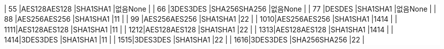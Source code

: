 | <span data-ttu-id="0e406-416">5</span><span class="sxs-lookup"><span data-stu-id="0e406-416">5</span></span> |<span data-ttu-id="0e406-417">AES128</span><span class="sxs-lookup"><span data-stu-id="0e406-417">AES128</span></span>        |<span data-ttu-id="0e406-418">SHA1</span><span class="sxs-lookup"><span data-stu-id="0e406-418">SHA1</span></span>              |<span data-ttu-id="0e406-419">없음</span><span class="sxs-lookup"><span data-stu-id="0e406-419">None</span></span>         |
| <span data-ttu-id="0e406-420">6</span><span class="sxs-lookup"><span data-stu-id="0e406-420">6</span></span> |<span data-ttu-id="0e406-421">3DES</span><span class="sxs-lookup"><span data-stu-id="0e406-421">3DES</span></span>          |<span data-ttu-id="0e406-422">SHA256</span><span class="sxs-lookup"><span data-stu-id="0e406-422">SHA256</span></span>            |<span data-ttu-id="0e406-423">없음</span><span class="sxs-lookup"><span data-stu-id="0e406-423">None</span></span>         |
| <span data-ttu-id="0e406-424">7</span><span class="sxs-lookup"><span data-stu-id="0e406-424">7</span></span> |<span data-ttu-id="0e406-425">DES</span><span class="sxs-lookup"><span data-stu-id="0e406-425">DES</span></span>           |<span data-ttu-id="0e406-426">SHA1</span><span class="sxs-lookup"><span data-stu-id="0e406-426">SHA1</span></span>              |<span data-ttu-id="0e406-427">없음</span><span class="sxs-lookup"><span data-stu-id="0e406-427">None</span></span>         |
| <span data-ttu-id="0e406-428">8</span><span class="sxs-lookup"><span data-stu-id="0e406-428">8</span></span> |<span data-ttu-id="0e406-429">AES256</span><span class="sxs-lookup"><span data-stu-id="0e406-429">AES256</span></span>        |<span data-ttu-id="0e406-430">SHA1</span><span class="sxs-lookup"><span data-stu-id="0e406-430">SHA1</span></span>              |<span data-ttu-id="0e406-431">1</span><span class="sxs-lookup"><span data-stu-id="0e406-431">1</span></span>            |
| <span data-ttu-id="0e406-432">9</span><span class="sxs-lookup"><span data-stu-id="0e406-432">9</span></span> |<span data-ttu-id="0e406-433">AES256</span><span class="sxs-lookup"><span data-stu-id="0e406-433">AES256</span></span>        |<span data-ttu-id="0e406-434">SHA1</span><span class="sxs-lookup"><span data-stu-id="0e406-434">SHA1</span></span>              |<span data-ttu-id="0e406-435">2</span><span class="sxs-lookup"><span data-stu-id="0e406-435">2</span></span>            |
| <span data-ttu-id="0e406-436">10</span><span class="sxs-lookup"><span data-stu-id="0e406-436">10</span></span>|<span data-ttu-id="0e406-437">AES256</span><span class="sxs-lookup"><span data-stu-id="0e406-437">AES256</span></span>        |<span data-ttu-id="0e406-438">SHA1</span><span class="sxs-lookup"><span data-stu-id="0e406-438">SHA1</span></span>              |<span data-ttu-id="0e406-439">14</span><span class="sxs-lookup"><span data-stu-id="0e406-439">14</span></span>           |
| <span data-ttu-id="0e406-440">11</span><span class="sxs-lookup"><span data-stu-id="0e406-440">11</span></span>|<span data-ttu-id="0e406-441">AES128</span><span class="sxs-lookup"><span data-stu-id="0e406-441">AES128</span></span>        |<span data-ttu-id="0e406-442">SHA1</span><span class="sxs-lookup"><span data-stu-id="0e406-442">SHA1</span></span>              |<span data-ttu-id="0e406-443">1</span><span class="sxs-lookup"><span data-stu-id="0e406-443">1</span></span>            |
| <span data-ttu-id="0e406-444">12</span><span class="sxs-lookup"><span data-stu-id="0e406-444">12</span></span>|<span data-ttu-id="0e406-445">AES128</span><span class="sxs-lookup"><span data-stu-id="0e406-445">AES128</span></span>        |<span data-ttu-id="0e406-446">SHA1</span><span class="sxs-lookup"><span data-stu-id="0e406-446">SHA1</span></span>              |<span data-ttu-id="0e406-447">2</span><span class="sxs-lookup"><span data-stu-id="0e406-447">2</span></span>            |
| <span data-ttu-id="0e406-448">13</span><span class="sxs-lookup"><span data-stu-id="0e406-448">13</span></span>|<span data-ttu-id="0e406-449">AES128</span><span class="sxs-lookup"><span data-stu-id="0e406-449">AES128</span></span>        |<span data-ttu-id="0e406-450">SHA1</span><span class="sxs-lookup"><span data-stu-id="0e406-450">SHA1</span></span>              |<span data-ttu-id="0e406-451">14</span><span class="sxs-lookup"><span data-stu-id="0e406-451">14</span></span>           |
| <span data-ttu-id="0e406-452">14</span><span class="sxs-lookup"><span data-stu-id="0e406-452">14</span></span>|<span data-ttu-id="0e406-453">3DES</span><span class="sxs-lookup"><span data-stu-id="0e406-453">3DES</span></span>          |<span data-ttu-id="0e406-454">SHA1</span><span class="sxs-lookup"><span data-stu-id="0e406-454">SHA1</span></span>              |<span data-ttu-id="0e406-455">1</span><span class="sxs-lookup"><span data-stu-id="0e406-455">1</span></span>            |
| <span data-ttu-id="0e406-456">15</span><span class="sxs-lookup"><span data-stu-id="0e406-456">15</span></span>|<span data-ttu-id="0e406-457">3DES</span><span class="sxs-lookup"><span data-stu-id="0e406-457">3DES</span></span>          |<span data-ttu-id="0e406-458">SHA1</span><span class="sxs-lookup"><span data-stu-id="0e406-458">SHA1</span></span>              |<span data-ttu-id="0e406-459">2</span><span class="sxs-lookup"><span data-stu-id="0e406-459">2</span></span>            |
| <span data-ttu-id="0e406-460">16</span><span class="sxs-lookup"><span data-stu-id="0e406-460">16</span></span>|<span data-ttu-id="0e406-461">3DES</span><span class="sxs-lookup"><span data-stu-id="0e406-461">3DES</span></span>          |<span data-ttu-id="0e406-462">SHA256</span><span class="sxs-lookup"><span data-stu-id="0e406-462">SHA256</span></span>            |<span data-ttu-id="0e406-463">2</span><span class="sxs-lookup"><span data-stu-id="0e406-463">2</span></span>            |